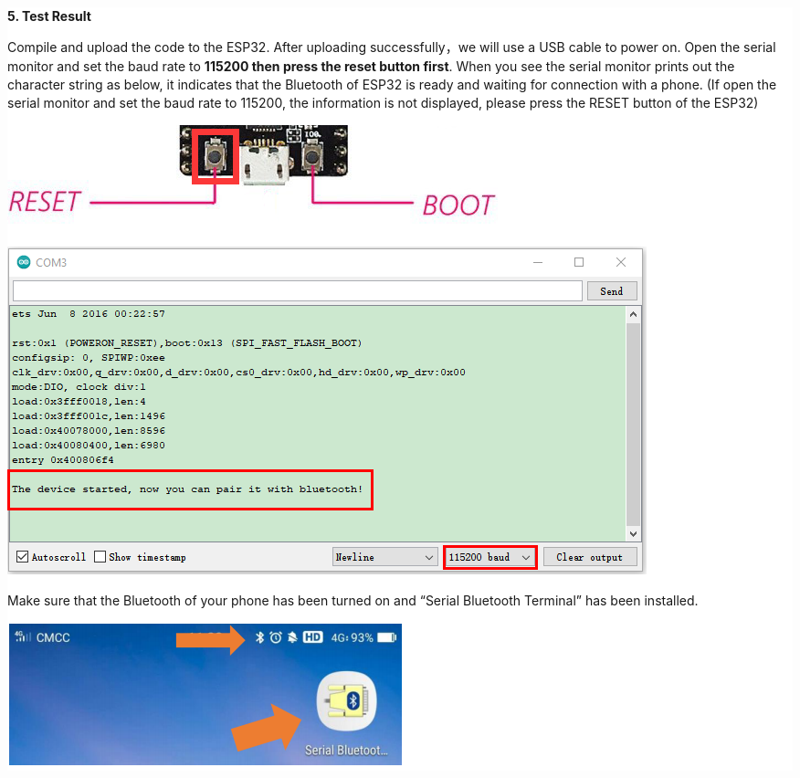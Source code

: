 **5. Test Result**

Compile and upload the code to the ESP32. After uploading
successfully，we will use a USB cable to power on. Open the serial
monitor and set the baud rate to **115200 then press the reset button
first**. When you see the serial monitor prints out the character string
as below, it indicates that the Bluetooth of ESP32 is ready and waiting
for connection with a phone. (If open the serial monitor and set the
baud rate to 115200, the information is not displayed, please press the
RESET button of the ESP32)

![](/media/1fd21fafd84d2b529931a89d21a03d6a.png)

![](/media/35c5986d34a01d74bac62e6f6ade7e54.png)

Make sure that the Bluetooth of your phone has been turned on and
“Serial Bluetooth Terminal” has been installed.

![](/media/382529edef3989e60264cad217d88e6f.png)
